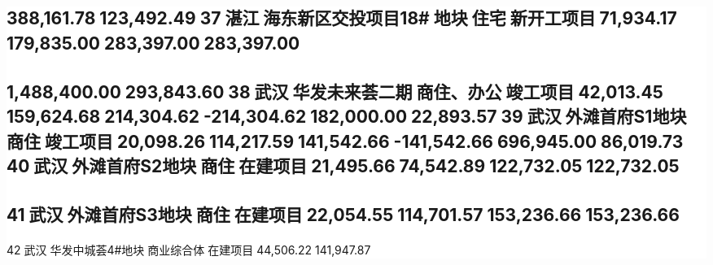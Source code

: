 388,161.78
123,492.49
37
湛江
海东新区交投项目18#
地块
住宅
新开工项目
71,934.17
179,835.00
283,397.00
283,397.00
-
1,488,400.00
293,843.60
38
武汉
华发未来荟二期
商住、办公
竣工项目
42,013.45
159,624.68
214,304.62
-214,304.62
182,000.00
22,893.57
39
武汉
外滩首府S1地块
商住
竣工项目
20,098.26
114,217.59
141,542.66
-141,542.66
696,945.00
86,019.73
40
武汉
外滩首府S2地块
商住
在建项目
21,495.66
74,542.89
122,732.05
122,732.05
-
41
武汉
外滩首府S3地块
商住
在建项目
22,054.55
114,701.57
153,236.66
153,236.66
-
42
武汉
华发中城荟4#地块
商业综合体
在建项目
44,506.22
141,947.87